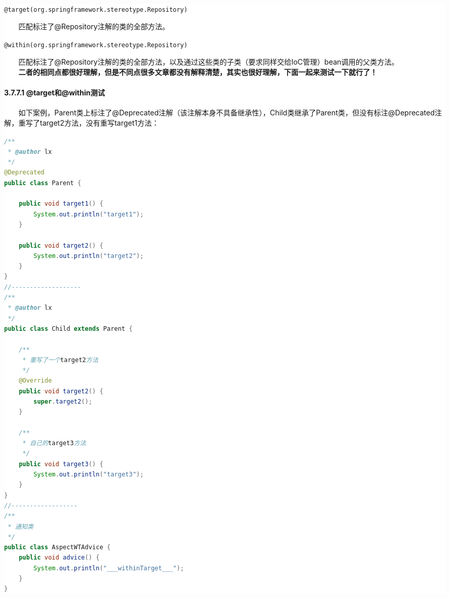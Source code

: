     @target(org.springframework.stereotype.Repository)


  匹配标注了@Repository注解的类的全部方法。

    @within(org.springframework.stereotype.Repository)


  匹配标注了@Repository注解的类的全部方法，以及通过这些类的子类（要求同样交给IoC管理）bean调用的父类方法。  
  **二者的相同点都很好理解，但是不同点很多文章都没有解释清楚，其实也很好理解，下面一起来测试一下就行了！**

#### 3.7.7.1 @target和@within测试

  如下案例，Parent类上标注了@Deprecated注解（该注解本身不具备继承性），Child类继承了Parent类，但没有标注@Deprecated注解，重写了target2方法，没有重写target1方法：

```java 
/**
 * @author lx
 */
@Deprecated
public class Parent {

    public void target1() {
        System.out.println("target1");
    }

    public void target2() {
        System.out.println("target2");
    }
}
//-------------------
/**
 * @author lx
 */
public class Child extends Parent {

    /**
     * 重写了一个target2方法
     */
    @Override
    public void target2() {
        super.target2();
    }

    /**
     * 自己的target3方法
     */
    public void target3() {
        System.out.println("target3");
    }
}
//------------------
/**
 * 通知类
 */
public class AspectWTAdvice {
    public void advice() {
        System.out.println("___withinTarget___");
    }
}
```
